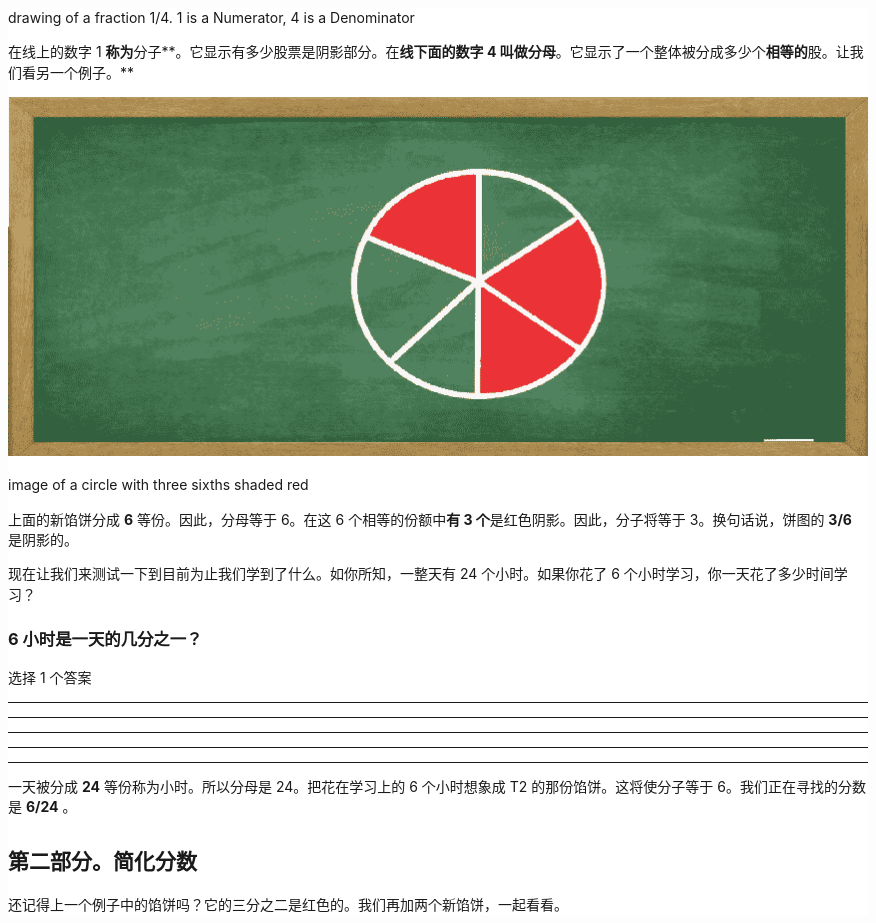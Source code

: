 drawing of a fraction 1/4\. 1 is a Numerator, 4 is a Denominator

在线上的数字 1 **称为**分子**。它显示有多少股票是阴影部分。在**线下面的数字 4 **叫做**分母**。它显示了一个整体被分成多少个**相等的**股。让我们看另一个例子。**

![fractions3](img/dca73699cee8800e71a3d2da32a45b14.png)

image of a circle with three sixths shaded red

上面的新馅饼分成 **6** 等份。因此，分母等于 6。在这 6 个相等的份额中**有 3 个**是红色阴影。因此，分子将等于 3。换句话说，饼图的 **3/6** 是阴影的。

现在让我们来测试一下到目前为止我们学到了什么。如你所知，一整天有 24 个小时。如果你花了 6 个小时学习，你一天花了多少时间学习？

### 6 小时是一天的几分之一？

选择 1 个答案

* * *

* * *

* * *

* * *

* * *

一天被分成 **24** 等份称为小时。所以分母是 24。把花在学习上的 6 个小时想象成 T2 的那份馅饼。这将使分子等于 6。我们正在寻找的分数是 **6/24** 。

## 第二部分。简化分数

还记得上一个例子中的馅饼吗？它的三分之二是红色的。我们再加两个新馅饼，一起看看。
